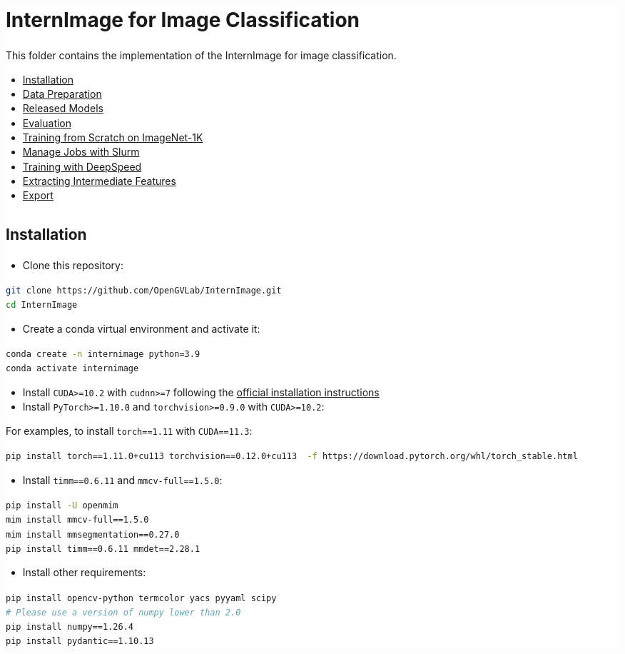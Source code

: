 # InternImage for Image Classification

This folder contains the implementation of the InternImage for image classification.



- [Installation](#installation)
- [Data Preparation](#data-preparation)
- [Released Models](#released-models)
- [Evaluation](#evaluation)
- [Training from Scratch on ImageNet-1K](#training-from-scratch-on-imagenet-1k)
- [Manage Jobs with Slurm](#manage-jobs-with-slurm)
- [Training with DeepSpeed](#training-with-deepspeed)
- [Extracting Intermediate Features](#extracting-intermediate-features)
- [Export](#export)



## Installation

- Clone this repository:

```bash
git clone https://github.com/OpenGVLab/InternImage.git
cd InternImage
```

- Create a conda virtual environment and activate it:

```bash
conda create -n internimage python=3.9
conda activate internimage
```

- Install `CUDA>=10.2` with `cudnn>=7` following
  the [official installation instructions](https://docs.nvidia.com/cuda/cuda-installation-guide-linux/index.html)
- Install `PyTorch>=1.10.0` and `torchvision>=0.9.0` with `CUDA>=10.2`:

For examples, to install `torch==1.11` with `CUDA==11.3`:

```bash
pip install torch==1.11.0+cu113 torchvision==0.12.0+cu113  -f https://download.pytorch.org/whl/torch_stable.html
```

- Install `timm==0.6.11` and `mmcv-full==1.5.0`:

```bash
pip install -U openmim
mim install mmcv-full==1.5.0
mim install mmsegmentation==0.27.0
pip install timm==0.6.11 mmdet==2.28.1
```

- Install other requirements:

```bash
pip install opencv-python termcolor yacs pyyaml scipy
# Please use a version of numpy lower than 2.0
pip install numpy==1.26.4
pip install pydantic==1.10.13
```
